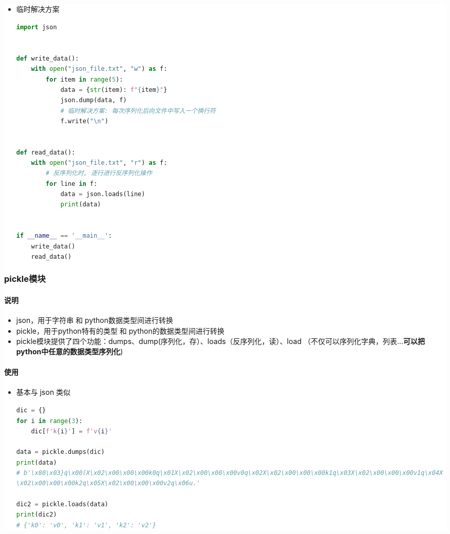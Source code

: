    - 临时解决方案

     ```python
     import json
     
     
     def write_data():
         with open("json_file.txt", "w") as f:
             for item in range(5):
                 data = {str(item): f"{item}"}
                 json.dump(data, f)
                 # 临时解决方案: 每次序列化后向文件中写入一个换行符
                 f.write("\n")
     
     
     def read_data():
         with open("json_file.txt", "r") as f:
             # 反序列化时, 逐行进行反序列化操作
             for line in f:
                 data = json.loads(line)
                 print(data)
     
     
     if __name__ == '__main__':
         write_data()
         read_data()
     ```

### pickle模块

#### 说明

- json，用于字符串 和 python数据类型间进行转换
- pickle，用于python特有的类型 和 python的数据类型间进行转换
- pickle模块提供了四个功能：dumps、dump(序列化，存）、loads（反序列化，读）、load  （不仅可以序列化字典，列表...**可以把python中任意的数据类型序列化**)

#### 使用

- 基本与 json 类似

  ```python
  dic = {}
  for i in range(3):
      dic[f'k{i}'] = f'v{i}'
  
  data = pickle.dumps(dic)
  print(data)
  # b'\x80\x03}q\x00(X\x02\x00\x00\x00k0q\x01X\x02\x00\x00\x00v0q\x02X\x02\x00\x00\x00k1q\x03X\x02\x00\x00\x00v1q\x04X\x02\x00\x00\x00k2q\x05X\x02\x00\x00\x00v2q\x06u.'
  
  dic2 = pickle.loads(data)
  print(dic2)
  # {'k0': 'v0', 'k1': 'v1', 'k2': 'v2'}
  ```
